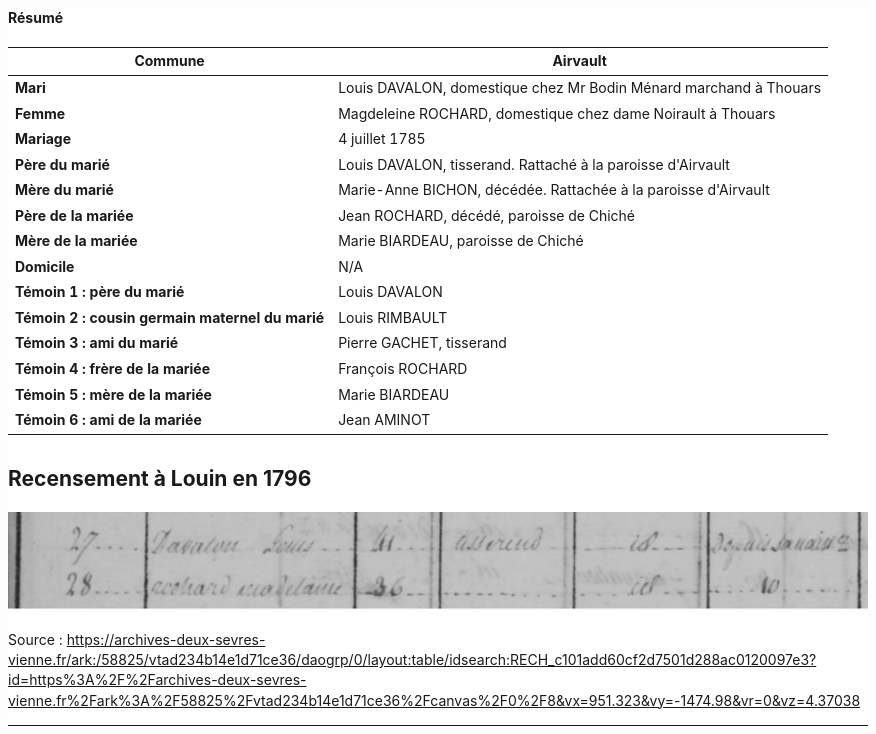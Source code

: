 #### Résumé

| Commune                                         | Airvault                                                          |
| ----------------------------------------------- | ----------------------------------------------------------------- |
| **Mari**                                        | Louis DAVALON, domestique chez Mr Bodin Ménard marchand à Thouars |
| **Femme**                                       | Magdeleine ROCHARD, domestique chez dame Noirault à Thouars       |
| **Mariage**                                     | 4 juillet 1785                                                    |
| **Père du marié**                               | Louis DAVALON, tisserand. Rattaché à la paroisse d'Airvault       |
| **Mère du marié**                               | Marie-Anne BICHON, décédée. Rattachée à la paroisse d'Airvault    |
| **Père de la mariée**                           | Jean ROCHARD, décédé, paroisse de Chiché                          |
| **Mère de la mariée**                           | Marie BIARDEAU, paroisse de Chiché                                |
| **Domicile**                                    | N/A                                                               |
| **Témoin 1 : père du marié**                    | Louis DAVALON                                                     |
| **Témoin 2 : cousin germain maternel du marié** | Louis RIMBAULT                                                    |
| **Témoin 3 : ami du marié**                     | Pierre GACHET, tisserand                                          |
| **Témoin 4 : frère de la mariée**               | François ROCHARD                                                  |
| **Témoin 5 : mère de la mariée**                | Marie BIARDEAU                                                    |
| **Témoin 6 : ami de la mariée**                 | Jean AMINOT                                                       |

## Recensement à Louin en 1796

<img src="./Recensement/desvallon_rochard.png"/>

Source : https://archives-deux-sevres-vienne.fr/ark:/58825/vtad234b14e1d71ce36/daogrp/0/layout:table/idsearch:RECH_c101add60cf2d7501d288ac0120097e3?id=https%3A%2F%2Farchives-deux-sevres-vienne.fr%2Fark%3A%2F58825%2Fvtad234b14e1d71ce36%2Fcanvas%2F0%2F8&vx=951.323&vy=-1474.98&vr=0&vz=4.37038

---
